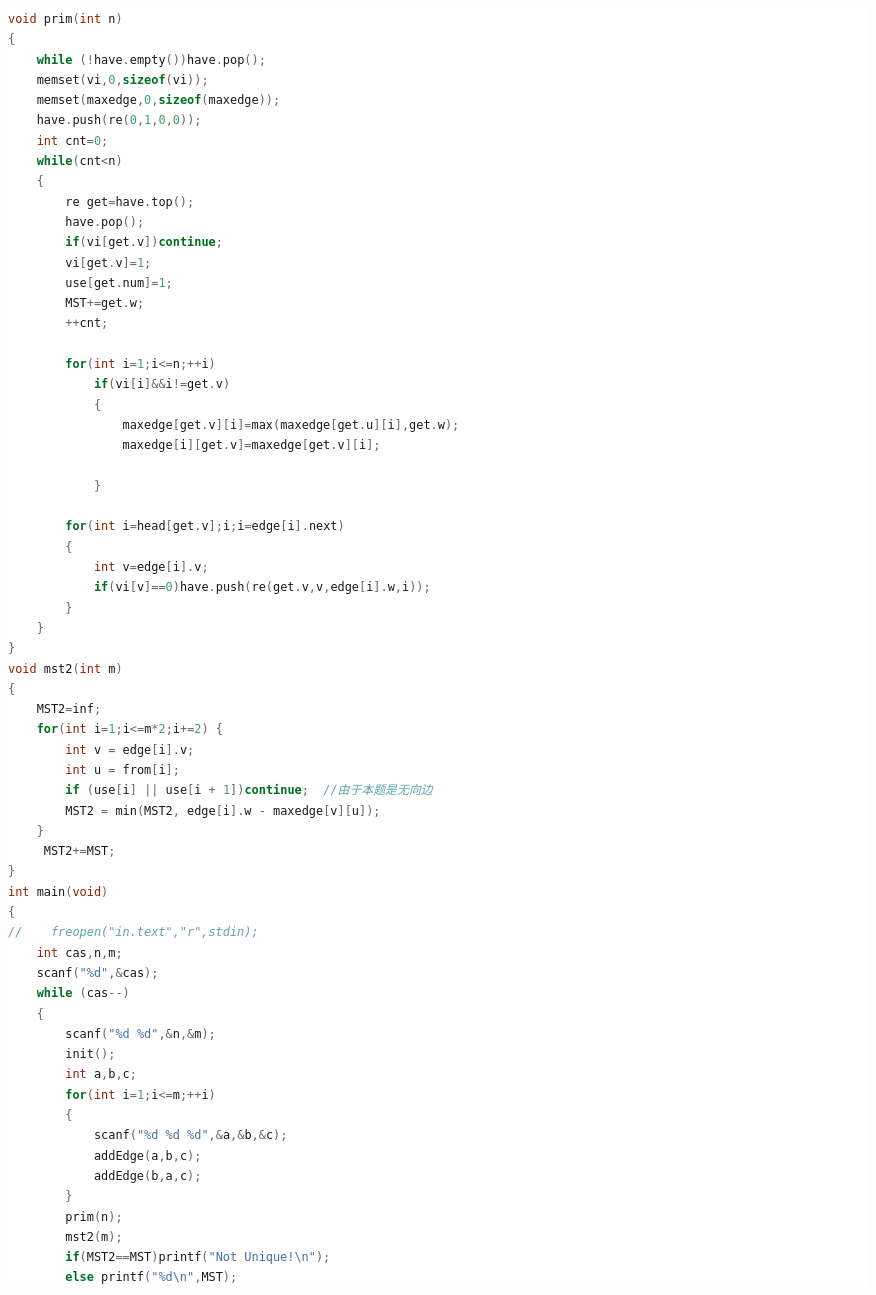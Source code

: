 ```c++
void prim(int n)
{
    while (!have.empty())have.pop();
    memset(vi,0,sizeof(vi));
    memset(maxedge,0,sizeof(maxedge));
    have.push(re(0,1,0,0));
    int cnt=0;
    while(cnt<n)
    {
        re get=have.top();
        have.pop();
        if(vi[get.v])continue;
        vi[get.v]=1;
        use[get.num]=1;
        MST+=get.w;
        ++cnt;

        for(int i=1;i<=n;++i)
            if(vi[i]&&i!=get.v)
            {
                maxedge[get.v][i]=max(maxedge[get.u][i],get.w);
                maxedge[i][get.v]=maxedge[get.v][i];

            }

        for(int i=head[get.v];i;i=edge[i].next)
        {
            int v=edge[i].v;
            if(vi[v]==0)have.push(re(get.v,v,edge[i].w,i));
        }
    }
}
void mst2(int m)
{
    MST2=inf;
    for(int i=1;i<=m*2;i+=2) {
        int v = edge[i].v;
        int u = from[i];
        if (use[i] || use[i + 1])continue;  //由于本题是无向边
        MST2 = min(MST2, edge[i].w - maxedge[v][u]);
    }
     MST2+=MST;
}
int main(void)
{
//    freopen("in.text","r",stdin);
    int cas,n,m;
    scanf("%d",&cas);
    while (cas--)
    {
        scanf("%d %d",&n,&m);
        init();
        int a,b,c;
        for(int i=1;i<=m;++i)
        {
            scanf("%d %d %d",&a,&b,&c);
            addEdge(a,b,c);
            addEdge(b,a,c);
        }
        prim(n);
        mst2(m);
        if(MST2==MST)printf("Not Unique!\n");
        else printf("%d\n",MST);
```